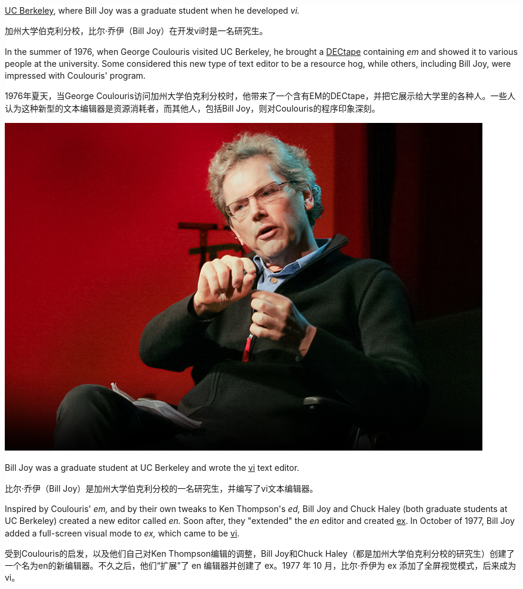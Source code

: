 [UC Berkeley](https://www.berkeley.edu/), where Bill Joy was a graduate student when he developed _vi._  

加州大学伯克利分校，比尔·乔伊（Bill Joy）在开发vi时是一名研究生。

In the summer of 1976, when George Coulouris visited UC Berkeley, he brought a [DECtape](https://en.wikipedia.org/wiki/DECtape) containing _em_ and showed it to various people at the university. Some considered this new type of text editor to be a resource hog, while others, including Bill Joy, were impressed with Coulouris' program.  

1976年夏天，当George Coulouris访问加州大学伯克利分校时，他带来了一个含有EM的DECtape，并把它展示给大学里的各种人。一些人认为这种新型的文本编辑器是资源消耗者，而其他人，包括Bill Joy，则对Coulouris的程序印象深刻。

![bill joy](bill-joy.jpg)

Bill Joy was a graduate student at UC Berkeley and wrote the [vi](https://en.wikipedia.org/wiki/Vi) text editor.  

比尔·乔伊（Bill Joy）是加州大学伯克利分校的一名研究生，并编写了vi文本编辑器。

Inspired by Coulouris' _em,_ and by their own tweaks to Ken Thompson's _ed,_ Bill Joy and Chuck Haley (both graduate students at UC Berkeley) created a new editor called _en._ Soon after, they "extended" the _en_ editor and created [ex](https://en.wikipedia.org/wiki/Ex_(text_editor)). In October of 1977, Bill Joy added a full-screen visual mode to _ex,_ which came to be [vi](https://en.wikipedia.org/wiki/Vi).  

受到Coulouris的启发，以及他们自己对Ken Thompson编辑的调整，Bill Joy和Chuck Haley（都是加州大学伯克利分校的研究生）创建了一个名为en的新编辑器。不久之后，他们“扩展”了 en 编辑器并创建了 ex。1977 年 10 月，比尔·乔伊为 ex 添加了全屏视觉模式，后来成为 vi。
